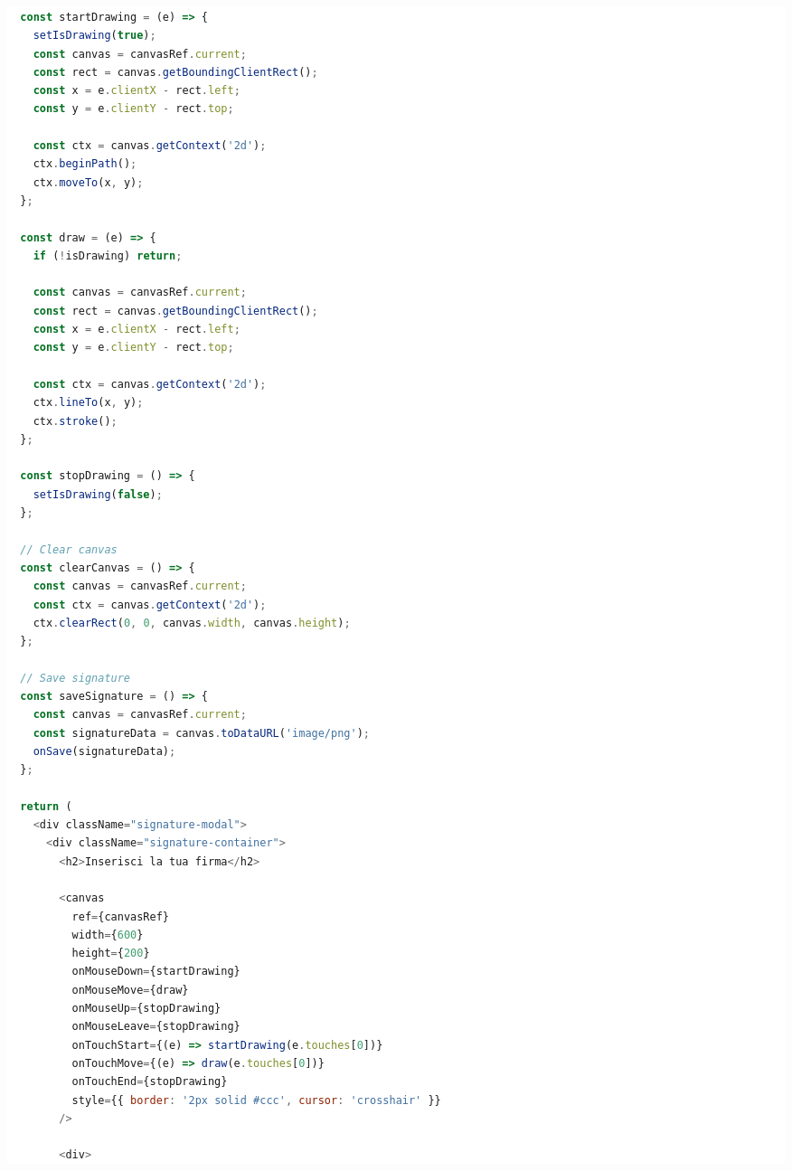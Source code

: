 ```javascript
  const startDrawing = (e) => {
    setIsDrawing(true);
    const canvas = canvasRef.current;
    const rect = canvas.getBoundingClientRect();
    const x = e.clientX - rect.left;
    const y = e.clientY - rect.top;
    
    const ctx = canvas.getContext('2d');
    ctx.beginPath();
    ctx.moveTo(x, y);
  };

  const draw = (e) => {
    if (!isDrawing) return;
    
    const canvas = canvasRef.current;
    const rect = canvas.getBoundingClientRect();
    const x = e.clientX - rect.left;
    const y = e.clientY - rect.top;
    
    const ctx = canvas.getContext('2d');
    ctx.lineTo(x, y);
    ctx.stroke();
  };

  const stopDrawing = () => {
    setIsDrawing(false);
  };

  // Clear canvas
  const clearCanvas = () => {
    const canvas = canvasRef.current;
    const ctx = canvas.getContext('2d');
    ctx.clearRect(0, 0, canvas.width, canvas.height);
  };

  // Save signature
  const saveSignature = () => {
    const canvas = canvasRef.current;
    const signatureData = canvas.toDataURL('image/png');
    onSave(signatureData);
  };

  return (
    <div className="signature-modal">
      <div className="signature-container">
        <h2>Inserisci la tua firma</h2>
        
        <canvas
          ref={canvasRef}
          width={600}
          height={200}
          onMouseDown={startDrawing}
          onMouseMove={draw}
          onMouseUp={stopDrawing}
          onMouseLeave={stopDrawing}
          onTouchStart={(e) => startDrawing(e.touches[0])}
          onTouchMove={(e) => draw(e.touches[0])}
          onTouchEnd={stopDrawing}
          style={{ border: '2px solid #ccc', cursor: 'crosshair' }}
        />

        <div>
```
